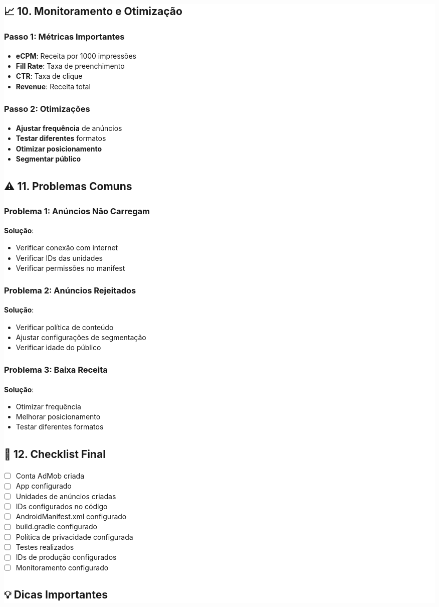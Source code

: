 ## 📈 **10. Monitoramento e Otimização**

### Passo 1: Métricas Importantes
- **eCPM**: Receita por 1000 impressões
- **Fill Rate**: Taxa de preenchimento
- **CTR**: Taxa de clique
- **Revenue**: Receita total

### Passo 2: Otimizações
- **Ajustar frequência** de anúncios
- **Testar diferentes** formatos
- **Otimizar posicionamento**
- **Segmentar público**

## ⚠️ **11. Problemas Comuns**

### Problema 1: Anúncios Não Carregam
**Solução**:
- Verificar conexão com internet
- Verificar IDs das unidades
- Verificar permissões no manifest

### Problema 2: Anúncios Rejeitados
**Solução**:
- Verificar política de conteúdo
- Ajustar configurações de segmentação
- Verificar idade do público

### Problema 3: Baixa Receita
**Solução**:
- Otimizar frequência
- Melhorar posicionamento
- Testar diferentes formatos

## 🎯 **12. Checklist Final**

- [ ] Conta AdMob criada
- [ ] App configurado
- [ ] Unidades de anúncios criadas
- [ ] IDs configurados no código
- [ ] AndroidManifest.xml configurado
- [ ] build.gradle configurado
- [ ] Política de privacidade configurada
- [ ] Testes realizados
- [ ] IDs de produção configurados
- [ ] Monitoramento configurado

## 💡 **Dicas Importantes**
